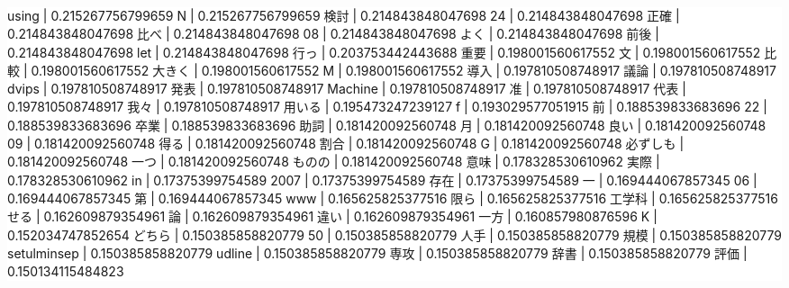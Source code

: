 using | 0.215267756799659
N | 0.215267756799659
検討 | 0.214843848047698
24 | 0.214843848047698
正確 | 0.214843848047698
比べ | 0.214843848047698
08 | 0.214843848047698
よく | 0.214843848047698
前後 | 0.214843848047698
let | 0.214843848047698
行っ | 0.203753442443688
重要 | 0.198001560617552
文 | 0.198001560617552
比較 | 0.198001560617552
大きく | 0.198001560617552
M | 0.198001560617552
導入 | 0.197810508748917
議論 | 0.197810508748917
dvips | 0.197810508748917
発表 | 0.197810508748917
Machine | 0.197810508748917
准 | 0.197810508748917
代表 | 0.197810508748917
我々 | 0.197810508748917
用いる | 0.195473247239127
f | 0.193029577051915
前 | 0.188539833683696
22 | 0.188539833683696
卒業 | 0.188539833683696
助詞 | 0.181420092560748
月 | 0.181420092560748
良い | 0.181420092560748
09 | 0.181420092560748
得る | 0.181420092560748
割合 | 0.181420092560748
G | 0.181420092560748
必ずしも | 0.181420092560748
一つ | 0.181420092560748
ものの | 0.181420092560748
意味 | 0.178328530610962
実際 | 0.178328530610962
in | 0.17375399754589
2007 | 0.17375399754589
存在 | 0.17375399754589
一 | 0.169444067857345
06 | 0.169444067857345
第 | 0.169444067857345
www | 0.165625825377516
限ら | 0.165625825377516
工学科 | 0.165625825377516
せる | 0.162609879354961
論 | 0.162609879354961
違い | 0.162609879354961
一方 | 0.160857980876596
K | 0.152034747852654
どちら | 0.150385858820779
50 | 0.150385858820779
人手 | 0.150385858820779
規模 | 0.150385858820779
setulminsep | 0.150385858820779
udline | 0.150385858820779
専攻 | 0.150385858820779
辞書 | 0.150385858820779
評価 | 0.150134115484823